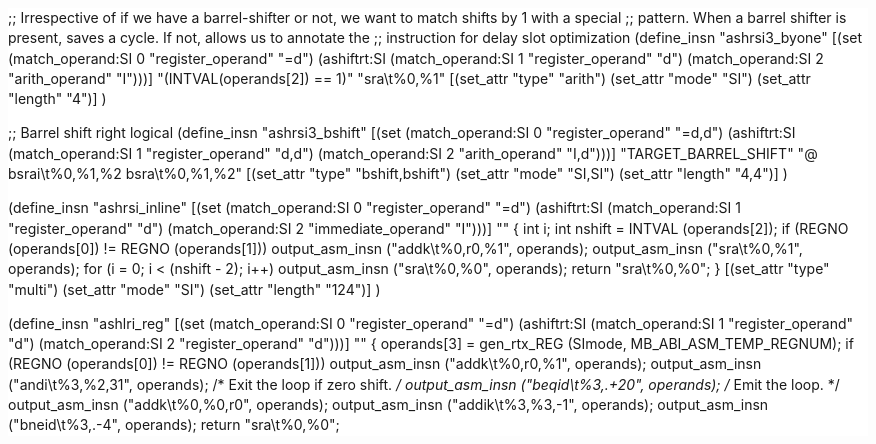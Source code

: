 ;; Irrespective of if we have a barrel-shifter or not, we want to match shifts by 1 with a special 
;; pattern. When a barrel shifter is present, saves a cycle. If not, allows us to annotate the
;; instruction for delay slot optimization
(define_insn "ashrsi3_byone"
  [(set (match_operand:SI 0 "register_operand" "=d")
	(ashiftrt:SI (match_operand:SI 1 "register_operand" "d")
                     (match_operand:SI 2 "arith_operand"    "I")))] 
  "(INTVAL(operands[2]) == 1)"
  "sra\t%0,%1"
  [(set_attr "type"	"arith")
   (set_attr "mode"	"SI")
   (set_attr "length"	"4")]
)

;; Barrel shift right logical
(define_insn "ashrsi3_bshift"
  [(set (match_operand:SI 0 "register_operand" "=d,d")
	(ashiftrt:SI (match_operand:SI 1 "register_operand" "d,d")
                     (match_operand:SI 2 "arith_operand"    "I,d")))]
  "TARGET_BARREL_SHIFT"
  "@
  bsrai\t%0,%1,%2
  bsra\t%0,%1,%2"
  [(set_attr "type"	"bshift,bshift")
  (set_attr "mode"	"SI,SI")
  (set_attr "length"	"4,4")]
)

(define_insn "ashrsi_inline"
  [(set (match_operand:SI 0 "register_operand" "=d")
       (ashiftrt:SI (match_operand:SI 1 "register_operand"  "d")
                   (match_operand:SI 2 "immediate_operand" "I")))]
  ""
  {
    int i;
    int nshift = INTVAL (operands[2]);
    if (REGNO (operands[0]) != REGNO (operands[1]))
      output_asm_insn ("addk\t%0,r0,%1", operands);
    output_asm_insn ("sra\t%0,%1", operands);
    for (i = 0; i < (nshift - 2); i++)
      output_asm_insn ("sra\t%0,%0", operands);
    return "sra\t%0,%0";
  }
  [(set_attr "type"    "multi")
  (set_attr "mode"     "SI")
  (set_attr "length"   "124")]
)

(define_insn "ashlri_reg"
  [(set (match_operand:SI 0 "register_operand" "=d")
       (ashiftrt:SI (match_operand:SI 1 "register_operand"  "d")
                   (match_operand:SI 2 "register_operand" "d")))]
  ""
  {
    operands[3] = gen_rtx_REG (SImode, MB_ABI_ASM_TEMP_REGNUM);
    if (REGNO (operands[0]) != REGNO (operands[1])) 
      output_asm_insn ("addk\t%0,r0,%1", operands);
    output_asm_insn ("andi\t%3,%2,31", operands);
    /* Exit the loop if zero shift. */
    output_asm_insn ("beqid\t%3,.+20", operands);
    /* Emit the loop.  */
    output_asm_insn ("addk\t%0,%0,r0", operands);
    output_asm_insn ("addik\t%3,%3,-1", operands);
    output_asm_insn ("bneid\t%3,.-4", operands);
    return "sra\t%0,%0";
